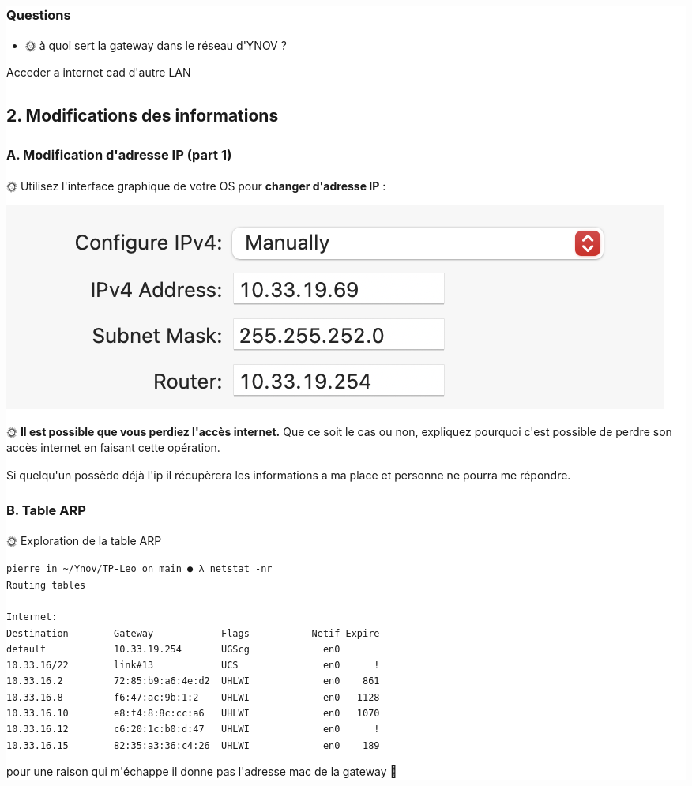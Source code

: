 ### Questions

- 🌞 à quoi sert la [gateway](../../cours/lexique.md#passerelle-ou-gateway) dans le réseau d'YNOV ?

Acceder a internet cad d'autre LAN

## 2. Modifications des informations

### A. Modification d'adresse IP (part 1)  

🌞 Utilisez l'interface graphique de votre OS pour **changer d'adresse IP** :

![](./changement%20ip.png)

🌞 **Il est possible que vous perdiez l'accès internet.** Que ce soit le cas ou non, expliquez pourquoi c'est possible de perdre son accès internet en faisant cette opération.

Si quelqu'un possède déjà l'ip il récupèrera les informations a ma place et personne ne pourra me répondre.

### B. Table ARP

🌞 Exploration de la table ARP

```
pierre in ~/Ynov/TP-Leo on main ● λ netstat -nr
Routing tables

Internet:
Destination        Gateway            Flags           Netif Expire
default            10.33.19.254       UGScg             en0
10.33.16/22        link#13            UCS               en0      !
10.33.16.2         72:85:b9:a6:4e:d2  UHLWI             en0    861
10.33.16.8         f6:47:ac:9b:1:2    UHLWI             en0   1128
10.33.16.10        e8:f4:8:8c:cc:a6   UHLWI             en0   1070
10.33.16.12        c6:20:1c:b0:d:47   UHLWI             en0      !
10.33.16.15        82:35:a3:36:c4:26  UHLWI             en0    189
```

pour une raison qui m'échappe il donne pas l'adresse mac de la gateway 🤡
